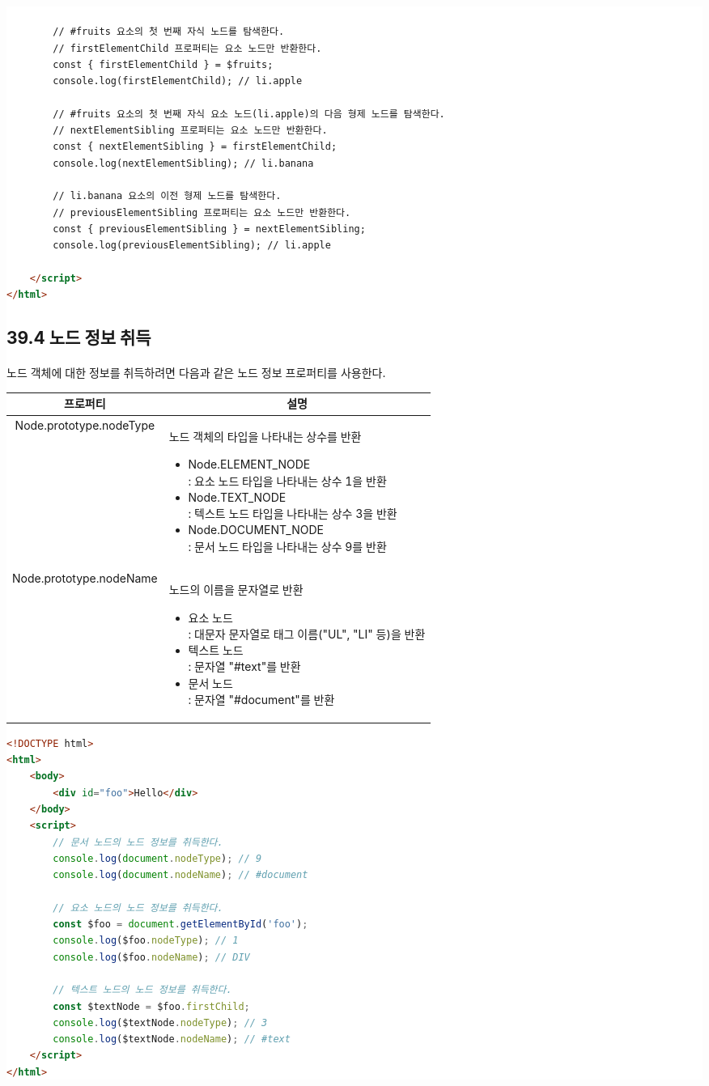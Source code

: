 ```html

        // #fruits 요소의 첫 번째 자식 노드를 탐색한다.
        // firstElementChild 프로퍼티는 요소 노드만 반환한다.
        const { firstElementChild } = $fruits;
        console.log(firstElementChild); // li.apple

        // #fruits 요소의 첫 번째 자식 요소 노드(li.apple)의 다음 형제 노드를 탐색한다.
        // nextElementSibling 프로퍼티는 요소 노드만 반환한다.
        const { nextElementSibling } = firstElementChild;
        console.log(nextElementSibling); // li.banana

        // li.banana 요소의 이전 형제 노드를 탐색한다.
        // previousElementSibling 프로퍼티는 요소 노드만 반환한다.
        const { previousElementSibling } = nextElementSibling;
        console.log(previousElementSibling); // li.apple

    </script>
</html>
```

## 39.4 노드 정보 취득

노드 객체에 대한 정보를 취득하려면 다음과 같은 노드 정보 프로퍼티를 사용한다.

|           프로퍼티          | 설명                                                                                                                                                                                                         |
| :---------------------: | ---------------------------------------------------------------------------------------------------------------------------------------------------------------------------------------------------------- |
| Node.prototype.nodeType | <p>노드 객체의 타입을 나타내는 상수를 반환</p><ul><li>Node.ELEMENT_NODE<br>: 요소 노드 타입을 나타내는 상수 1을 반환</li><li>Node.TEXT_NODE<br>: 텍스트 노드 타입을 나타내는 상수 3을 반환</li><li>Node.DOCUMENT_NODE<br>: 문서 노드 타입을 나타내는 상수 9를 반환</li></ul> |
| Node.prototype.nodeName | <p>노드의 이름을 문자열로 반환</p><ul><li>요소 노드<br>: 대문자 문자열로 태그 이름("UL", "LI" 등)을 반환</li><li>텍스트 노드<br>: 문자열 "#text"를 반환</li><li>문서 노드<br>: 문자열 "#document"를 반환</li></ul>                                             |

```html
<!DOCTYPE html>
<html>
    <body>
        <div id="foo">Hello</div>
    </body>
    <script>
        // 문서 노드의 노드 정보를 취득한다.
        console.log(document.nodeType); // 9
        console.log(document.nodeName); // #document

        // 요소 노드의 노드 정보를 취득한다.
        const $foo = document.getElementById('foo');
        console.log($foo.nodeType); // 1
        console.log($foo.nodeName); // DIV

        // 텍스트 노드의 노드 정보를 취득한다.
        const $textNode = $foo.firstChild;
        console.log($textNode.nodeType); // 3
        console.log($textNode.nodeName); // #text
    </script>
</html>
```
